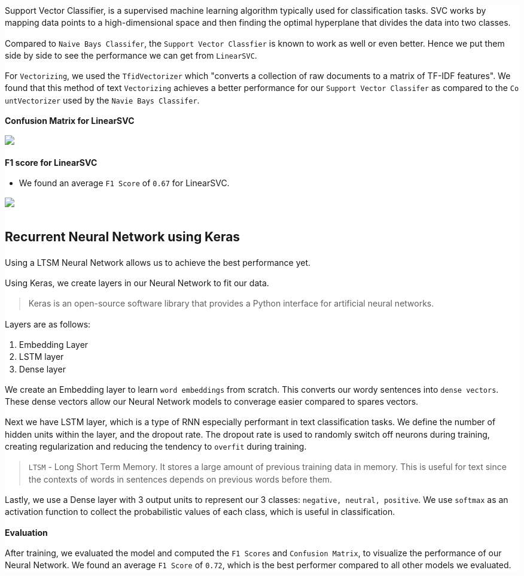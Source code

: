 Support Vector Classifier, is a supervised machine learning algorithm typically used for classification tasks. SVC works by mapping data points to a high-dimensional space and then finding the optimal hyperplane that divides the data into two classes.

Compared to `Naive Bays Classifer`, the `Support Vector Classfier` is known to work as well or even better. Hence we put them side by side to see the performance we can get from `LinearSVC`.

For `Vectorizing`, we used the `TfidVectorizer` which "converts a collection of raw documents to a matrix of TF-IDF features". We found that this method of text `Vectorizing` achieves a better performance for our `Support Vector Classifer` as compared to the `CountVectorizer` used by the `Navie Bays Classifer`.

**Confusion Matrix for LinearSVC**
  
<img src="https://user-images.githubusercontent.com/90170330/233785152-800fbb3f-3c28-4e4f-9a94-8e2b26afc528.png" width="600">  

**F1 score for LinearSVC**

-  We found an average `F1 Score` of `0.67` for LinearSVC.

<img src="https://user-images.githubusercontent.com/90170330/233785172-079a43c8-5674-43a1-bdb1-772f27ad328f.png" width="600">  

## Recurrent Neural Network using Keras

Using a LTSM Neural Network allows us to achieve the best performance yet. 

Using Keras, we create layers in our Neural Network to fit our data.
> Keras is an open-source software library that provides a Python interface for artificial neural networks.

Layers are as follows:
1. Embedding Layer
2. LSTM layer
3. Dense layer

We create an Embedding layer to learn `word embeddings` from scratch. This converts our wordy sentences into `dense vectors`. These dense vectors allow our Neural Network models to converage easier compared to spares vectors.

Next we have LSTM layer, which is a type of RNN especially performant in text classification tasks. We define the number of hidden units within the layer, and the dropout rate. The dropout rate is used to randomly switch off neurons during training, creating regularization and reducing the tendency to `overfit` during training.
> `LTSM` - Long Short Term Memory. It stores a large amount of previous training data in memory. This is useful for text since the contexts of words in sentences depends on previous words before them.

Lastly, we use a Dense layer with 3 output units to represent our 3 classes: `negative, neutral, positive`. We use `softmax` as an activation function to collect the probabilistic values of each class, which is useful in classification.

**Evaluation**

After training, we evaluated the model and computed the `F1 Scores` and `Confusion Matrix`, to visualize the performance of our Neural Network. We found an average `F1 Score` of `0.72`, which is the best performer compared to all other models we evaluated.

